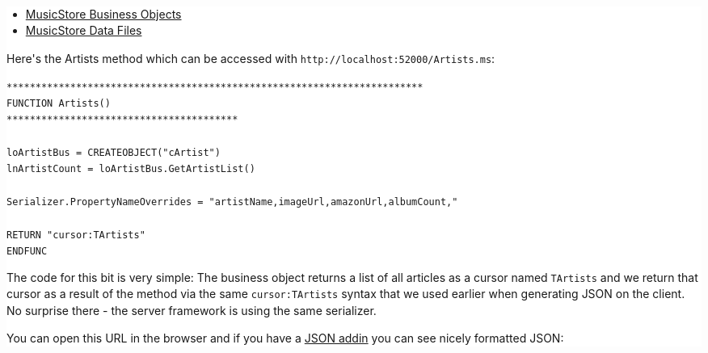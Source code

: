 * [MusicStore Business Objects](https://github.com/RickStrahl/VirtualFoxFest2021-FoxProRest/blob/main/FoxPro/WebConnectionServer/MusicStore/deploy/musicstore.PRG)
* [MusicStore Data Files](https://github.com/RickStrahl/VirtualFoxFest2021-FoxProRest/tree/main/FoxPro/WebConnectionServer/MusicStore/deploy/Data)

Here's the Artists method which can be accessed with `http://localhost:52000/Artists.ms`:

```foxpro
************************************************************************
FUNCTION Artists()
****************************************

loArtistBus = CREATEOBJECT("cArtist")
lnArtistCount = loArtistBus.GetArtistList()

Serializer.PropertyNameOverrides = "artistName,imageUrl,amazonUrl,albumCount,"

RETURN "cursor:TArtists"
ENDFUNC
```

The code for this bit is very simple: The business object returns a list of all articles as a cursor named `TArtists` and we return that cursor as a result of the method via the same `cursor:TArtists` syntax that we used earlier when generating JSON on the client. No surprise there - the server framework is using the same serializer.

You can open this URL in the browser and if you have a [JSON addin](https://chrome.google.com/webstore/detail/jsonview/chklaanhfefbnpoihckbnefhakgolnmc) you can see nicely formatted JSON:
